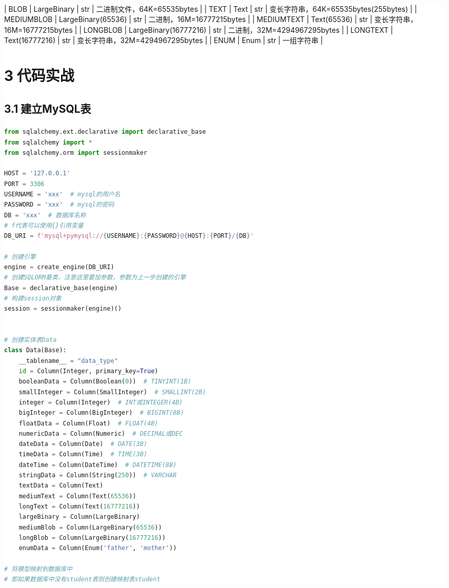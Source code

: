 |       BLOB       |      LargeBinary      |        str        |            二进制文件，64K=65535bytes            |
|       TEXT       |         Text          |        str        |       变长字符串，64K=65535bytes(255bytes)       |
|    MEDIUMBLOB    |  LargeBinary(65536)   |        str        |            二进制，16M=16777215bytes             |
|    MEDIUMTEXT    |      Text(65536)      |        str        |          变长字符串，16M=16777215bytes           |
|     LONGBLOB     | LargeBinary(16777216) |        str        |           二进制，32M=4294967295bytes            |
|     LONGTEXT     |    Text(16777216)     |        str        |         变长字符串，32M=4294967295bytes          |
|       ENUM       |         Enum          |        str        |                    一组字符串                    |

# 3 代码实战

## 3.1 建立MySQL表

```python
from sqlalchemy.ext.declarative import declarative_base
from sqlalchemy import *
from sqlalchemy.orm import sessionmaker

HOST = '127.0.0.1'
PORT = 3306
USERNAME = 'xxx'  # mysql的用户名
PASSWORD = 'xxx'  # mysql的密码
DB = 'xxx'  # 数据库名称
# f代表可以使用{}引用变量
DB_URI = f'mysql+pymysql://{USERNAME}:{PASSWORD}@{HOST}:{PORT}/{DB}'

# 创建引擎
engine = create_engine(DB_URI)
# 创建SQLORM基类，注意这里要加参数，参数为上一步创建的引擎
Base = declarative_base(engine)
# 构建session对象
session = sessionmaker(engine)()


# 创建实体表Data
class Data(Base):
    __tablename__ = "data_type"
    id = Column(Integer, primary_key=True)
    booleanData = Column(Boolean(0))  # TINYINT(1B)
    smallInteger = Column(SmallInteger)  # SMALLINT(2B)
    integer = Column(Integer)  # INT或INTEGER(4B)
    bigInteger = Column(BigInteger)  # BIGINT(8B)
    floatData = Column(Float)  # FLOAT(4B)
    numericData = Column(Numeric)  # DECIMAL或DEC
    dateData = Column(Date)  # DATE(3B)
    timeData = Column(Time)  # TIME(3B)
    dateTime = Column(DateTime)  # DATETIME(8B)
    stringData = Column(String(250))  # VARCHAR
    textData = Column(Text)
    mediumText = Column(Text(65536))
    longText = Column(Text(16777216))
    largeBinary = Column(LargeBinary)
    mediumBlob = Column(LargeBinary(65536))
    longBlob = Column(LargeBinary(16777216))
    enumData = Column(Enum('father', 'mother'))

# 将模型映射到数据库中
# 即如果数据库中没有student表则创建映射表student
```